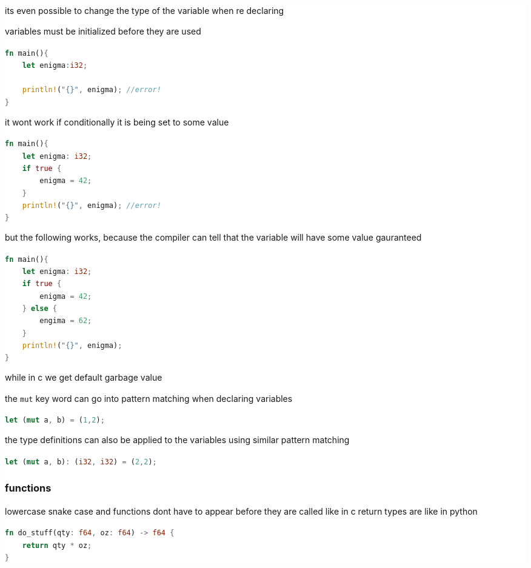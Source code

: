 its even possible to change the type of the variable when re declaring

variables must be initialized before they are used
```rust
fn main(){
	let enigma:i32;
	
	println!("{}", enigma); //error!
}
```

it wont work if conditionally it is being set to some value

```rust
fn main(){
	let enigma: i32;
	if true {
		enigma = 42;
	}
	println!("{}", enigma); //error!
}
```

but the following works, because the compiler can tell that the variable will have some value gauranteed
```rust
fn main(){
	let enigma: i32;
	if true {
		enigma = 42;
	} else {
		engima = 62;
	}
	println!("{}", enigma);
}
```
while in c we get default garbage value

the `mut` key word can go into pattern matching when declaring variables
```rust
let (mut a, b) = (1,2);
```

the type definitions can also be applied to the variables using similar pattern matching
```rust
let (mut a, b): (i32, i32) = (2,2);
```

### functions
lowercase snake case
and functions dont have to appear before they are called like in c
return types are like in python
```rust
fn do_stuff(qty: f64, oz: f64) -> f64 {
	return qty * oz;
}
```
